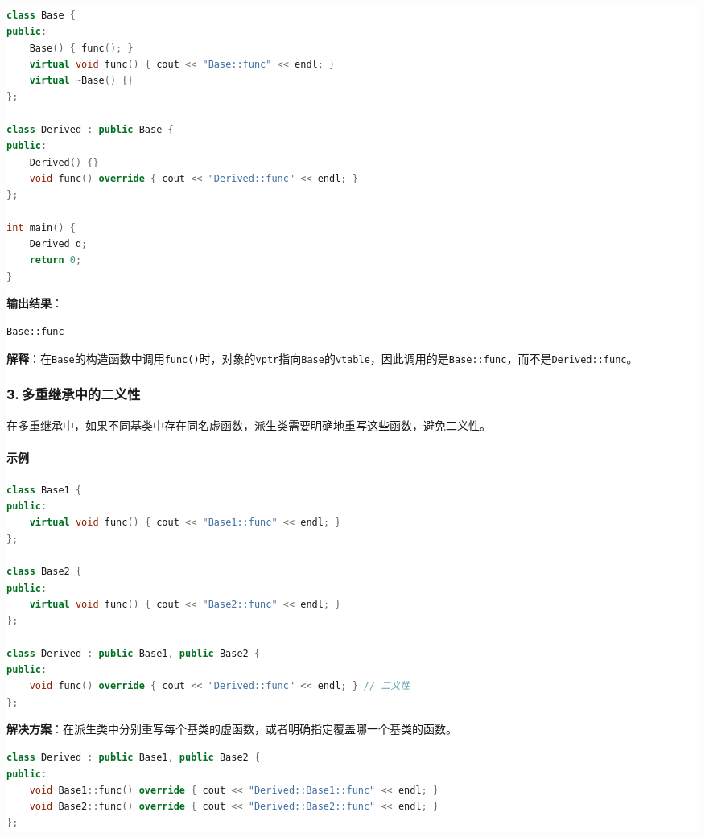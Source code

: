 ```cpp
class Base {
public:
    Base() { func(); }
    virtual void func() { cout << "Base::func" << endl; }
    virtual ~Base() {}
};

class Derived : public Base {
public:
    Derived() {}
    void func() override { cout << "Derived::func" << endl; }
};

int main() {
    Derived d;
    return 0;
}
```

**输出结果**：
```
Base::func
```

**解释**：在`Base`的构造函数中调用`func()`时，对象的`vptr`指向`Base`的`vtable`，因此调用的是`Base::func`，而不是`Derived::func`。

### 3. 多重继承中的二义性

在多重继承中，如果不同基类中存在同名虚函数，派生类需要明确地重写这些函数，避免二义性。

#### 示例

```cpp
class Base1 {
public:
    virtual void func() { cout << "Base1::func" << endl; }
};

class Base2 {
public:
    virtual void func() { cout << "Base2::func" << endl; }
};

class Derived : public Base1, public Base2 {
public:
    void func() override { cout << "Derived::func" << endl; } // 二义性
};
```

**解决方案**：在派生类中分别重写每个基类的虚函数，或者明确指定覆盖哪一个基类的函数。

```cpp
class Derived : public Base1, public Base2 {
public:
    void Base1::func() override { cout << "Derived::Base1::func" << endl; }
    void Base2::func() override { cout << "Derived::Base2::func" << endl; }
};
```
